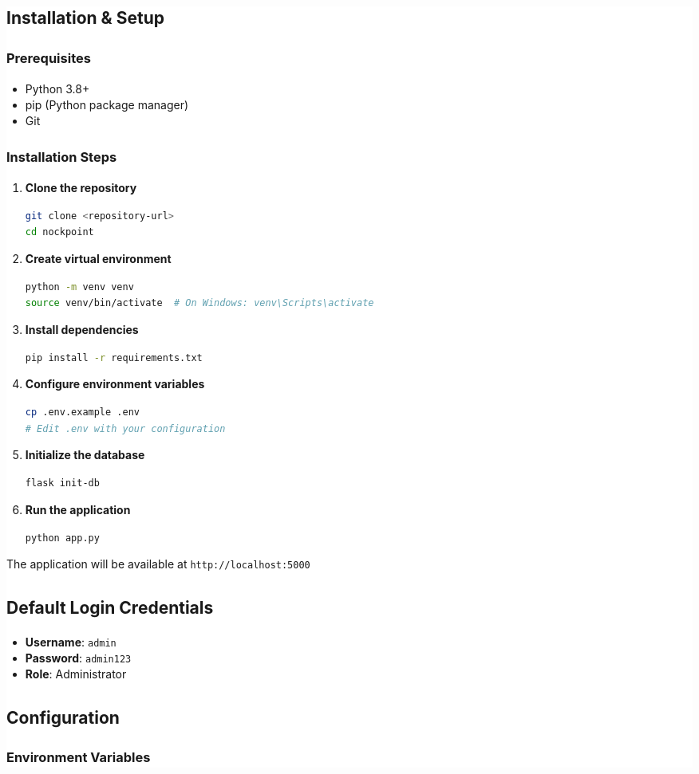 ## Installation & Setup

### Prerequisites
- Python 3.8+
- pip (Python package manager)
- Git

### Installation Steps

1. **Clone the repository**
   ```bash
   git clone <repository-url>
   cd nockpoint
   ```

2. **Create virtual environment**
   ```bash
   python -m venv venv
   source venv/bin/activate  # On Windows: venv\Scripts\activate
   ```

3. **Install dependencies**
   ```bash
   pip install -r requirements.txt
   ```

4. **Configure environment variables**
   ```bash
   cp .env.example .env
   # Edit .env with your configuration
   ```

5. **Initialize the database**
   ```bash
   flask init-db
   ```

6. **Run the application**
   ```bash
   python app.py
   ```

The application will be available at `http://localhost:5000`

## Default Login Credentials

- **Username**: `admin`
- **Password**: `admin123`
- **Role**: Administrator

## Configuration

### Environment Variables
